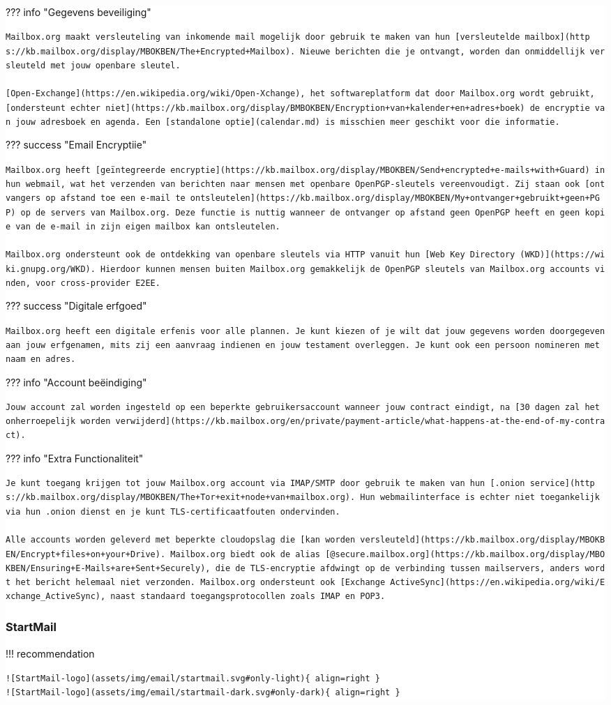 ??? info "Gegevens beveiliging"

    Mailbox.org maakt versleuteling van inkomende mail mogelijk door gebruik te maken van hun [versleutelde mailbox](https://kb.mailbox.org/display/MBOKBEN/The+Encrypted+Mailbox). Nieuwe berichten die je ontvangt, worden dan onmiddellijk versleuteld met jouw openbare sleutel.
    
    [Open-Exchange](https://en.wikipedia.org/wiki/Open-Xchange), het softwareplatform dat door Mailbox.org wordt gebruikt, [ondersteunt echter niet](https://kb.mailbox.org/display/BMBOKBEN/Encryption+van+kalender+en+adres+boek) de encryptie van jouw adresboek en agenda. Een [standalone optie](calendar.md) is misschien meer geschikt voor die informatie.

??? success "Email Encryptiie"

    Mailbox.org heeft [geïntegreerde encryptie](https://kb.mailbox.org/display/MBOKBEN/Send+encrypted+e-mails+with+Guard) in hun webmail, wat het verzenden van berichten naar mensen met openbare OpenPGP-sleutels vereenvoudigt. Zij staan ook [ontvangers op afstand toe een e-mail te ontsleutelen](https://kb.mailbox.org/display/MBOKBEN/My+ontvanger+gebruikt+geen+PGP) op de servers van Mailbox.org. Deze functie is nuttig wanneer de ontvanger op afstand geen OpenPGP heeft en geen kopie van de e-mail in zijn eigen mailbox kan ontsleutelen.
    
    Mailbox.org ondersteunt ook de ontdekking van openbare sleutels via HTTP vanuit hun [Web Key Directory (WKD)](https://wiki.gnupg.org/WKD). Hierdoor kunnen mensen buiten Mailbox.org gemakkelijk de OpenPGP sleutels van Mailbox.org accounts vinden, voor cross-provider E2EE.

??? success "Digitale erfgoed"

    Mailbox.org heeft een digitale erfenis voor alle plannen. Je kunt kiezen of je wilt dat jouw gegevens worden doorgegeven aan jouw erfgenamen, mits zij een aanvraag indienen en jouw testament overleggen. Je kunt ook een persoon nomineren met naam en adres.

??? info "Account beëindiging"

    Jouw account zal worden ingesteld op een beperkte gebruikersaccount wanneer jouw contract eindigt, na [30 dagen zal het onherroepelijk worden verwijderd](https://kb.mailbox.org/en/private/payment-article/what-happens-at-the-end-of-my-contract).

??? info "Extra Functionaliteit"

    Je kunt toegang krijgen tot jouw Mailbox.org account via IMAP/SMTP door gebruik te maken van hun [.onion service](https://kb.mailbox.org/display/MBOKBEN/The+Tor+exit+node+van+mailbox.org). Hun webmailinterface is echter niet toegankelijk via hun .onion dienst en je kunt TLS-certificaatfouten ondervinden.
    
    Alle accounts worden geleverd met beperkte cloudopslag die [kan worden versleuteld](https://kb.mailbox.org/display/MBOKBEN/Encrypt+files+on+your+Drive). Mailbox.org biedt ook de alias [@secure.mailbox.org](https://kb.mailbox.org/display/MBOKBEN/Ensuring+E-Mails+are+Sent+Securely), die de TLS-encryptie afdwingt op de verbinding tussen mailservers, anders wordt het bericht helemaal niet verzonden. Mailbox.org ondersteunt ook [Exchange ActiveSync](https://en.wikipedia.org/wiki/Exchange_ActiveSync), naast standaard toegangsprotocollen zoals IMAP en POP3.

### StartMail

!!! recommendation

    ![StartMail-logo](assets/img/email/startmail.svg#only-light){ align=right }
    ![StartMail-logo](assets/img/email/startmail-dark.svg#only-dark){ align=right }
    